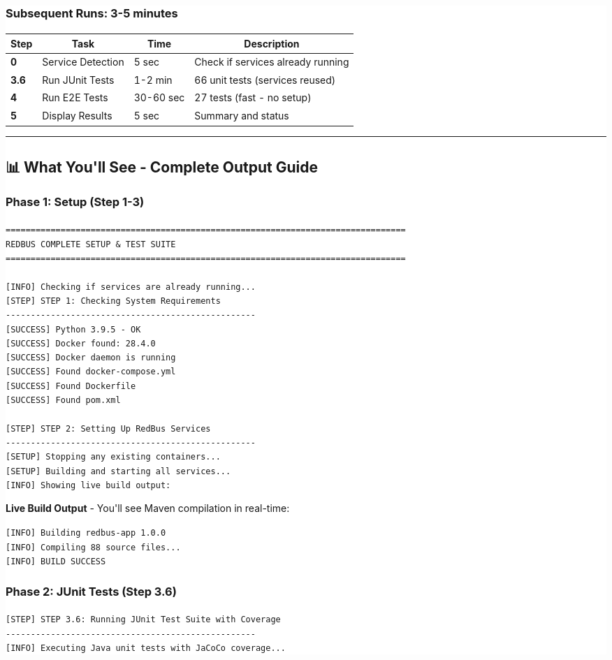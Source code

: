 ### Subsequent Runs: **3-5 minutes**

| Step | Task | Time | Description |
|------|------|------|-------------|
| **0** | Service Detection | 5 sec | Check if services already running |
| **3.6** | Run JUnit Tests | 1-2 min | 66 unit tests (services reused) |
| **4** | Run E2E Tests | 30-60 sec | 27 tests (fast - no setup) |
| **5** | Display Results | 5 sec | Summary and status |

---

## 📊 What You'll See - Complete Output Guide

### Phase 1: Setup (Step 1-3)

```
================================================================================
REDBUS COMPLETE SETUP & TEST SUITE
================================================================================

[INFO] Checking if services are already running...
[STEP] STEP 1: Checking System Requirements
--------------------------------------------------
[SUCCESS] Python 3.9.5 - OK
[SUCCESS] Docker found: 28.4.0
[SUCCESS] Docker daemon is running
[SUCCESS] Found docker-compose.yml
[SUCCESS] Found Dockerfile
[SUCCESS] Found pom.xml

[STEP] STEP 2: Setting Up RedBus Services
--------------------------------------------------
[SETUP] Stopping any existing containers...
[SETUP] Building and starting all services...
[INFO] Showing live build output:
```

**Live Build Output** - You'll see Maven compilation in real-time:
```
[INFO] Building redbus-app 1.0.0
[INFO] Compiling 88 source files...
[INFO] BUILD SUCCESS
```

### Phase 2: JUnit Tests (Step 3.6)

```
[STEP] STEP 3.6: Running JUnit Test Suite with Coverage
--------------------------------------------------
[INFO] Executing Java unit tests with JaCoCo coverage...
```
